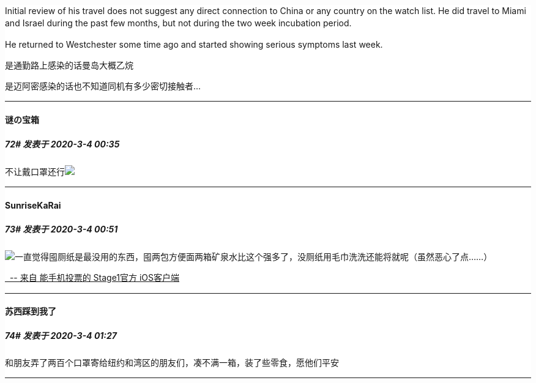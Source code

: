 
Initial review of his travel does not suggest any direct connection to China or any country on the watch list. He did travel to Miami and Israel during the past few months, but not during the two week incubation period.


He returned to Westchester some time ago and started showing serious symptoms last week.</blockquote>

是通勤路上感染的话曼岛大概乙烷

是迈阿密感染的话也不知道同机有多少密切接触者...







*****

####  谜の宝箱  
##### 72#       发表于 2020-3-4 00:35




不让戴口罩还行<img src="https://static.saraba1st.com/image/smiley/face2017/037.png" referrerpolicy="no-referrer">







*****

####  SunriseKaRai  
##### 73#       发表于 2020-3-4 00:51



<img src="https://static.saraba1st.com/image/smiley/face2017/001.png" referrerpolicy="no-referrer">一直觉得囤厕纸是最没用的东西，囤两包方便面两箱矿泉水比这个强多了，没厕纸用毛巾洗洗还能将就呢（虽然恶心了点……）

[  -- 来自 能手机投票的 Stage1官方 iOS客户端](https://itunes.apple.com/fi/app/saraba1st/id1221237470?mt=8)







*****

####  苏西踩到我了  
##### 74#       发表于 2020-3-4 01:27




和朋友弄了两百个口罩寄给纽约和湾区的朋友们，凑不满一箱，装了些零食，愿他们平安







*****
